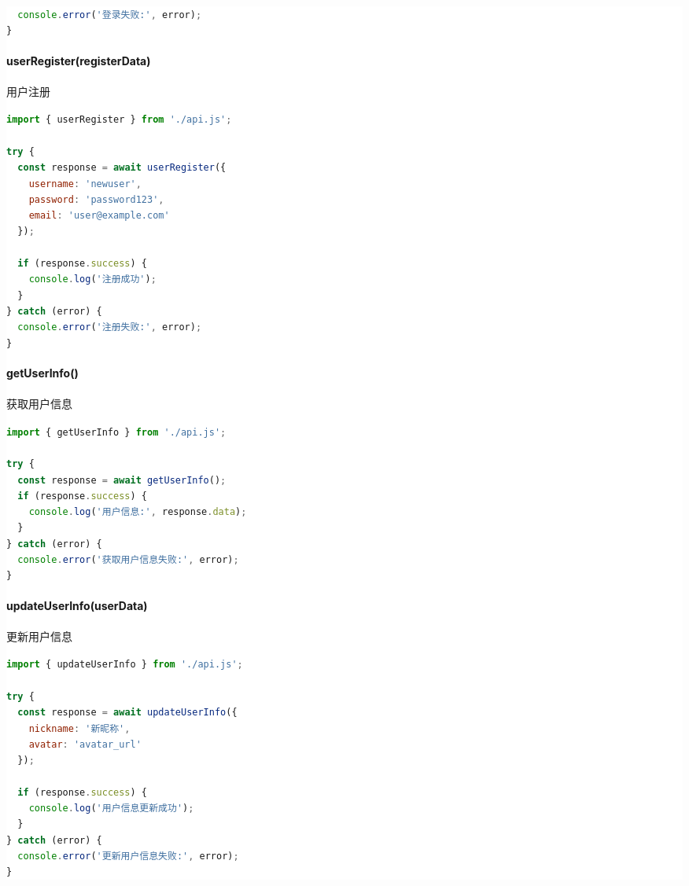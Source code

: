 ```javascript
  console.error('登录失败:', error);
}
```

#### userRegister(registerData)
用户注册

```javascript
import { userRegister } from './api.js';

try {
  const response = await userRegister({
    username: 'newuser',
    password: 'password123',
    email: 'user@example.com'
  });
  
  if (response.success) {
    console.log('注册成功');
  }
} catch (error) {
  console.error('注册失败:', error);
}
```

#### getUserInfo()
获取用户信息

```javascript
import { getUserInfo } from './api.js';

try {
  const response = await getUserInfo();
  if (response.success) {
    console.log('用户信息:', response.data);
  }
} catch (error) {
  console.error('获取用户信息失败:', error);
}
```

#### updateUserInfo(userData)
更新用户信息

```javascript
import { updateUserInfo } from './api.js';

try {
  const response = await updateUserInfo({
    nickname: '新昵称',
    avatar: 'avatar_url'
  });
  
  if (response.success) {
    console.log('用户信息更新成功');
  }
} catch (error) {
  console.error('更新用户信息失败:', error);
}
```
